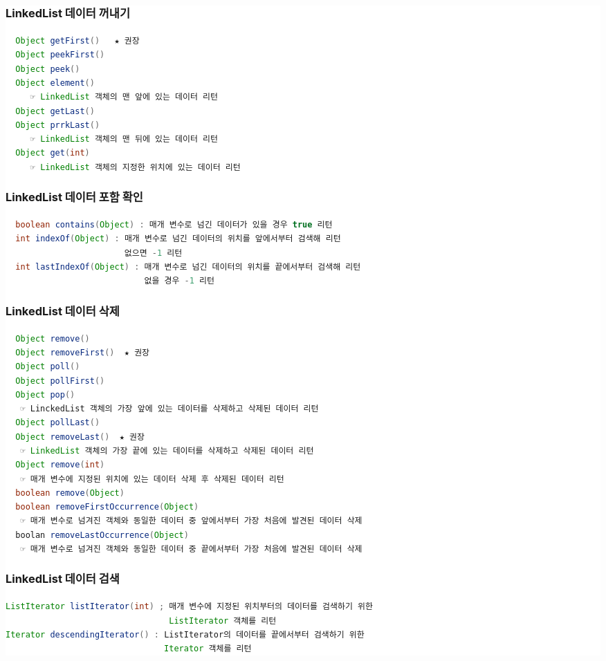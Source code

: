   ### LinkedList 데이터 꺼내기

  ```java
    Object getFirst()   ★ 권장
    Object peekFirst()
    Object peek()
    Object element()
       ☞ LinkedList 객체의 맨 앞에 있는 데이터 리턴
    Object getLast()
    Object prrkLast()
       ☞ LinkedList 객체의 맨 뒤에 있는 데이터 리턴
    Object get(int)
       ☞ LinkedList 객체의 지정한 위치에 있는 데이터 리턴
  ```

  ### LinkedList 데이터 포함 확인

  ```java
    boolean contains(Object) : 매개 변수로 넘긴 데이터가 있을 경우 true 리턴
    int indexOf(Object) : 매개 변수로 넘긴 데이터의 위치를 앞에서부터 검색해 리턴
                          없으면 -1 리턴
    int lastIndexOf(Object) : 매개 변수로 넘긴 데이터의 위치를 끝에서부터 검색해 리턴
                              없을 경우 -1 리턴
  ```

  ### LinkedList 데이터 삭제

  ```java
    Object remove()
    Object removeFirst()  ★ 권장
    Object poll()
    Object pollFirst()
    Object pop()
     ☞ LinckedList 객체의 가장 앞에 있는 데이터를 삭제하고 삭제된 데이터 리턴
    Object pollLast()
    Object removeLast()  ★ 권장
     ☞ LinkedList 객체의 가장 끝에 있는 데이터를 삭제하고 삭제된 데이터 리턴
    Object remove(int)
     ☞ 매개 변수에 지정된 위치에 있는 데이터 삭제 후 삭제된 데이터 리턴
    boolean remove(Object)
    boolean removeFirstOccurrence(Object)
     ☞ 매개 변수로 넘겨진 객체와 동일한 데이터 중 앞에서부터 가장 처음에 발견된 데이터 삭제
    boolan removeLastOccurrence(Object)
     ☞ 매개 변수로 넘겨진 객체와 동일한 데이터 중 끝에서부터 가장 처음에 발견된 데이터 삭제
  ```

  ### LinkedList 데이터 검색

  ```java
  ListIterator listIterator(int) ; 매개 변수에 지정된 위치부터의 데이터를 검색하기 위한
                                   ListIterator 객체를 리턴
  Iterator descendingIterator() : ListIterator의 데이터를 끝에서부터 검색하기 위한
                                  Iterator 객체를 리턴
  ```

